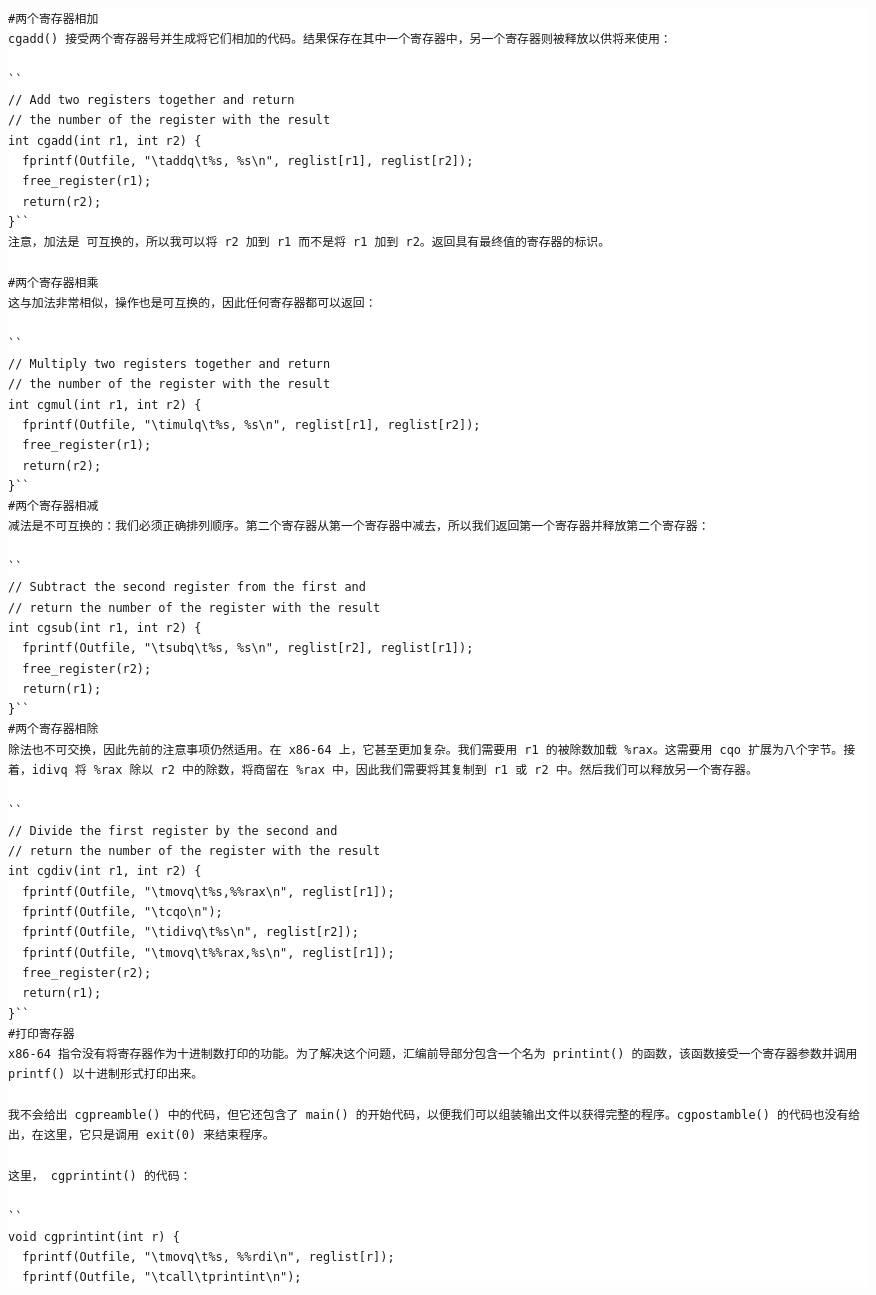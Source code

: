 ```
#两个寄存器相加
cgadd() 接受两个寄存器号并生成将它们相加的代码。结果保存在其中一个寄存器中，另一个寄存器则被释放以供将来使用：

``
// Add two registers together and return
// the number of the register with the result
int cgadd(int r1, int r2) {
  fprintf(Outfile, "\taddq\t%s, %s\n", reglist[r1], reglist[r2]);
  free_register(r1);
  return(r2);
}``
注意，加法是 可互换的，所以我可以将 r2 加到 r1 而不是将 r1 加到 r2。返回具有最终值的寄存器的标识。

#两个寄存器相乘
这与加法非常相似，操作也是可互换的，因此任何寄存器都可以返回：

``
// Multiply two registers together and return
// the number of the register with the result
int cgmul(int r1, int r2) {
  fprintf(Outfile, "\timulq\t%s, %s\n", reglist[r1], reglist[r2]);
  free_register(r1);
  return(r2);
}``
#两个寄存器相减
减法是不可互换的：我们必须正确排列顺序。第二个寄存器从第一个寄存器中减去，所以我们返回第一个寄存器并释放第二个寄存器：

``
// Subtract the second register from the first and
// return the number of the register with the result
int cgsub(int r1, int r2) {
  fprintf(Outfile, "\tsubq\t%s, %s\n", reglist[r2], reglist[r1]);
  free_register(r2);
  return(r1);
}``
#两个寄存器相除
除法也不可交换，因此先前的注意事项仍然适用。在 x86-64 上，它甚至更加复杂。我们需要用 r1 的被除数加载 %rax。这需要用 cqo 扩展为八个字节。接着，idivq 将 %rax 除以 r2 中的除数，将商留在 %rax 中，因此我们需要将其复制到 r1 或 r2 中。然后我们可以释放另一个寄存器。

``
// Divide the first register by the second and
// return the number of the register with the result
int cgdiv(int r1, int r2) {
  fprintf(Outfile, "\tmovq\t%s,%%rax\n", reglist[r1]);
  fprintf(Outfile, "\tcqo\n");
  fprintf(Outfile, "\tidivq\t%s\n", reglist[r2]);
  fprintf(Outfile, "\tmovq\t%%rax,%s\n", reglist[r1]);
  free_register(r2);
  return(r1);
}``
#打印寄存器
x86-64 指令没有将寄存器作为十进制数打印的功能。为了解决这个问题，汇编前导部分包含一个名为 printint() 的函数，该函数接受一个寄存器参数并调用 printf() 以十进制形式打印出来。

我不会给出 cgpreamble() 中的代码，但它还包含了 main() 的开始代码，以便我们可以组装输出文件以获得完整的程序。cgpostamble() 的代码也没有给出，在这里，它只是调用 exit(0) 来结束程序。

这里， cgprintint() 的代码：

``
void cgprintint(int r) {
  fprintf(Outfile, "\tmovq\t%s, %%rdi\n", reglist[r]);
  fprintf(Outfile, "\tcall\tprintint\n");
```